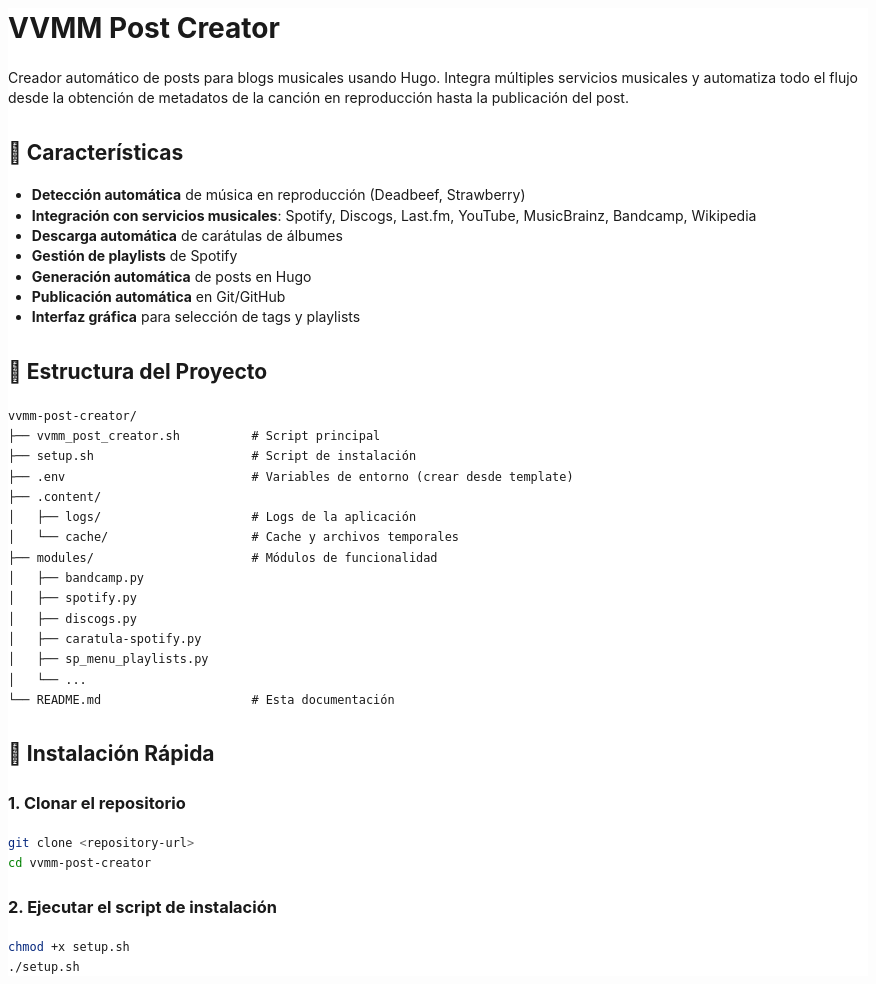 # VVMM Post Creator

Creador automático de posts para blogs musicales usando Hugo. Integra múltiples servicios musicales y automatiza todo el flujo desde la obtención de metadatos de la canción en reproducción hasta la publicación del post.

## 🎵 Características

- **Detección automática** de música en reproducción (Deadbeef, Strawberry)
- **Integración con servicios musicales**: Spotify, Discogs, Last.fm, YouTube, MusicBrainz, Bandcamp, Wikipedia
- **Descarga automática** de carátulas de álbumes
- **Gestión de playlists** de Spotify
- **Generación automática** de posts en Hugo
- **Publicación automática** en Git/GitHub
- **Interfaz gráfica** para selección de tags y playlists

## 📁 Estructura del Proyecto

```
vvmm-post-creator/
├── vvmm_post_creator.sh          # Script principal
├── setup.sh                      # Script de instalación
├── .env                          # Variables de entorno (crear desde template)
├── .content/
│   ├── logs/                     # Logs de la aplicación
│   └── cache/                    # Cache y archivos temporales
├── modules/                      # Módulos de funcionalidad
│   ├── bandcamp.py
│   ├── spotify.py
│   ├── discogs.py
│   ├── caratula-spotify.py
│   ├── sp_menu_playlists.py
│   └── ...
└── README.md                     # Esta documentación
```

## 🚀 Instalación Rápida

### 1. Clonar el repositorio
```bash
git clone <repository-url>
cd vvmm-post-creator
```

### 2. Ejecutar el script de instalación
```bash
chmod +x setup.sh
./setup.sh
```

